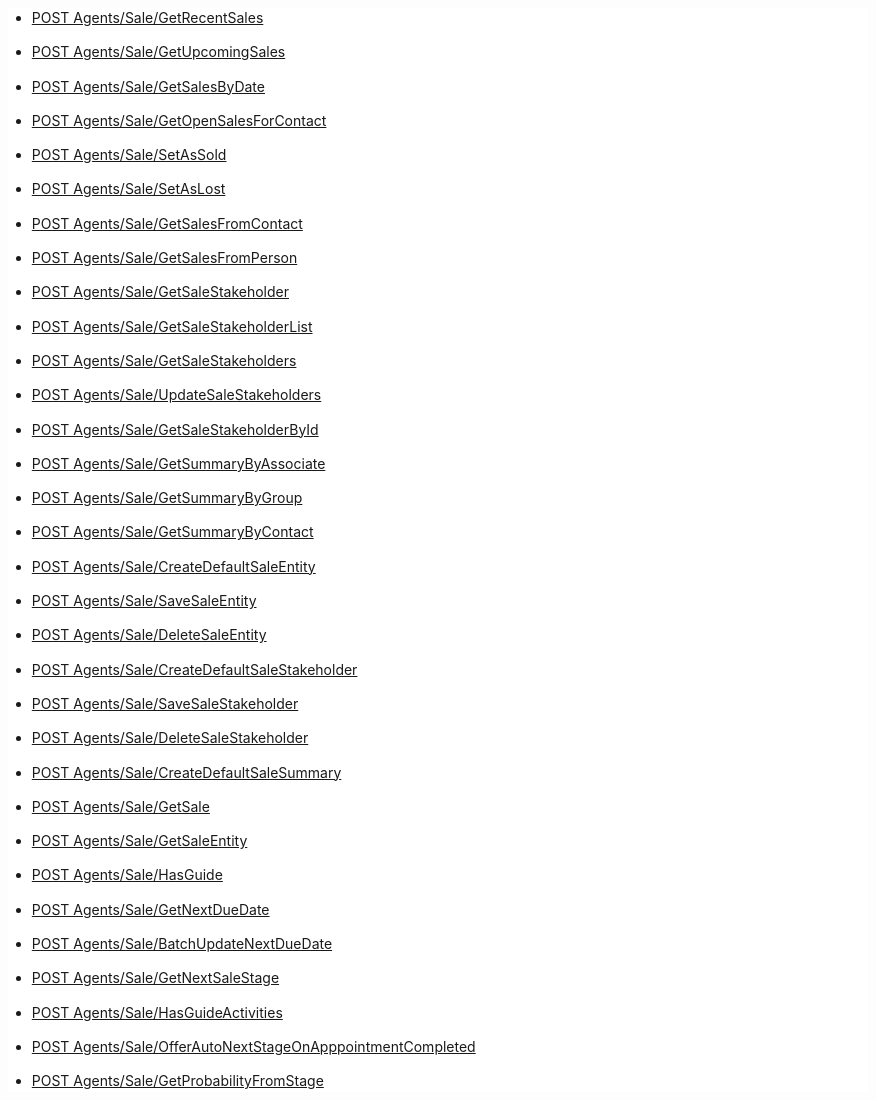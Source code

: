 * [POST Agents/Sale/GetRecentSales](v1SaleAgent_GetRecentSales.md)

* [POST Agents/Sale/GetUpcomingSales](v1SaleAgent_GetUpcomingSales.md)

* [POST Agents/Sale/GetSalesByDate](v1SaleAgent_GetSalesByDate.md)

* [POST Agents/Sale/GetOpenSalesForContact](v1SaleAgent_GetOpenSalesForContact.md)

* [POST Agents/Sale/SetAsSold](v1SaleAgent_SetAsSold.md)

* [POST Agents/Sale/SetAsLost](v1SaleAgent_SetAsLost.md)

* [POST Agents/Sale/GetSalesFromContact](v1SaleAgent_GetSalesFromContact.md)

* [POST Agents/Sale/GetSalesFromPerson](v1SaleAgent_GetSalesFromPerson.md)

* [POST Agents/Sale/GetSaleStakeholder](v1SaleAgent_GetSaleStakeholder.md)

* [POST Agents/Sale/GetSaleStakeholderList](v1SaleAgent_GetSaleStakeholderList.md)

* [POST Agents/Sale/GetSaleStakeholders](v1SaleAgent_GetSaleStakeholders.md)

* [POST Agents/Sale/UpdateSaleStakeholders](v1SaleAgent_UpdateSaleStakeholders.md)

* [POST Agents/Sale/GetSaleStakeholderById](v1SaleAgent_GetSaleStakeholderById.md)

* [POST Agents/Sale/GetSummaryByAssociate](v1SaleAgent_GetSummaryByAssociate.md)

* [POST Agents/Sale/GetSummaryByGroup](v1SaleAgent_GetSummaryByGroup.md)

* [POST Agents/Sale/GetSummaryByContact](v1SaleAgent_GetSummaryByContact.md)


* [POST Agents/Sale/CreateDefaultSaleEntity](v1SaleAgent_CreateDefaultSaleEntity.md)

* [POST Agents/Sale/SaveSaleEntity](v1SaleAgent_SaveSaleEntity.md)

* [POST Agents/Sale/DeleteSaleEntity](v1SaleAgent_DeleteSaleEntity.md)

* [POST Agents/Sale/CreateDefaultSaleStakeholder](v1SaleAgent_CreateDefaultSaleStakeholder.md)

* [POST Agents/Sale/SaveSaleStakeholder](v1SaleAgent_SaveSaleStakeholder.md)

* [POST Agents/Sale/DeleteSaleStakeholder](v1SaleAgent_DeleteSaleStakeholder.md)

* [POST Agents/Sale/CreateDefaultSaleSummary](v1SaleAgent_CreateDefaultSaleSummary.md)

* [POST Agents/Sale/GetSale](v1SaleAgent_GetSale.md)

* [POST Agents/Sale/GetSaleEntity](v1SaleAgent_GetSaleEntity.md)

* [POST Agents/Sale/HasGuide](v1SaleAgent_HasGuide.md)

* [POST Agents/Sale/GetNextDueDate](v1SaleAgent_GetNextDueDate.md)

* [POST Agents/Sale/BatchUpdateNextDueDate](v1SaleAgent_BatchUpdateNextDueDate.md)

* [POST Agents/Sale/GetNextSaleStage](v1SaleAgent_GetNextSaleStage.md)

* [POST Agents/Sale/HasGuideActivities](v1SaleAgent_HasGuideActivities.md)

* [POST Agents/Sale/OfferAutoNextStageOnApppointmentCompleted](v1SaleAgent_OfferAutoNextStageOnApppointmentCompleted.md)

* [POST Agents/Sale/GetProbabilityFromStage](v1SaleAgent_GetProbabilityFromStage.md)
